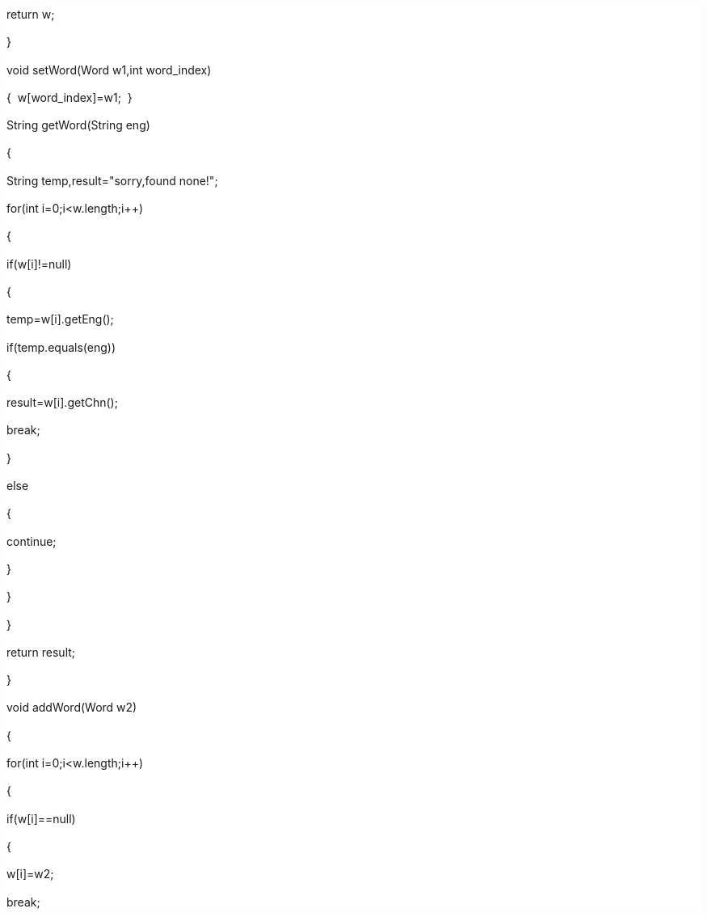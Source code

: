 return w;

}

void setWord(Word w1,int word_index)

{  w[word_index]=w1;  }

String getWord(String eng)

{

String temp,result="sorry,found none!";

for(int i=0;i&lt;w.length;i++)

{

if(w[i]!=null)

{

temp=w[i].getEng();

if(temp.equals(eng))

{

result=w[i].getChn();

break;

}

else

{

continue;

}

}

}

return result;

}

void addWord(Word w2)

{

for(int i=0;i&lt;w.length;i++)

{

if(w[i]==null)

{

w[i]=w2;

break;
